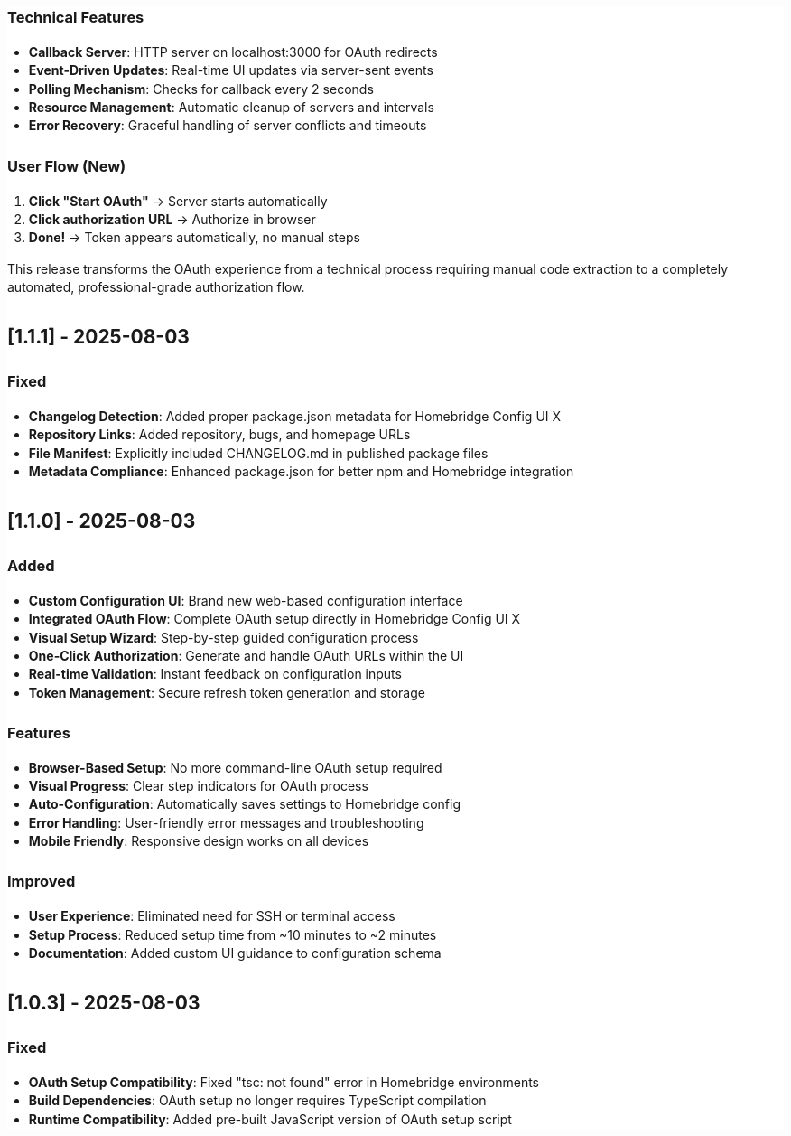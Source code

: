 ### Technical Features
- **Callback Server**: HTTP server on localhost:3000 for OAuth redirects
- **Event-Driven Updates**: Real-time UI updates via server-sent events
- **Polling Mechanism**: Checks for callback every 2 seconds
- **Resource Management**: Automatic cleanup of servers and intervals
- **Error Recovery**: Graceful handling of server conflicts and timeouts

### User Flow (New)
1. **Click "Start OAuth"** → Server starts automatically
2. **Click authorization URL** → Authorize in browser
3. **Done!** → Token appears automatically, no manual steps

This release transforms the OAuth experience from a technical process requiring manual code extraction to a completely automated, professional-grade authorization flow.

## [1.1.1] - 2025-08-03

### Fixed
- **Changelog Detection**: Added proper package.json metadata for Homebridge Config UI X
- **Repository Links**: Added repository, bugs, and homepage URLs
- **File Manifest**: Explicitly included CHANGELOG.md in published package files
- **Metadata Compliance**: Enhanced package.json for better npm and Homebridge integration

## [1.1.0] - 2025-08-03

### Added
- **Custom Configuration UI**: Brand new web-based configuration interface
- **Integrated OAuth Flow**: Complete OAuth setup directly in Homebridge Config UI X
- **Visual Setup Wizard**: Step-by-step guided configuration process
- **One-Click Authorization**: Generate and handle OAuth URLs within the UI
- **Real-time Validation**: Instant feedback on configuration inputs
- **Token Management**: Secure refresh token generation and storage

### Features
- **Browser-Based Setup**: No more command-line OAuth setup required
- **Visual Progress**: Clear step indicators for OAuth process
- **Auto-Configuration**: Automatically saves settings to Homebridge config
- **Error Handling**: User-friendly error messages and troubleshooting
- **Mobile Friendly**: Responsive design works on all devices

### Improved
- **User Experience**: Eliminated need for SSH or terminal access
- **Setup Process**: Reduced setup time from ~10 minutes to ~2 minutes
- **Documentation**: Added custom UI guidance to configuration schema

## [1.0.3] - 2025-08-03

### Fixed
- **OAuth Setup Compatibility**: Fixed "tsc: not found" error in Homebridge environments
- **Build Dependencies**: OAuth setup no longer requires TypeScript compilation
- **Runtime Compatibility**: Added pre-built JavaScript version of OAuth setup script
